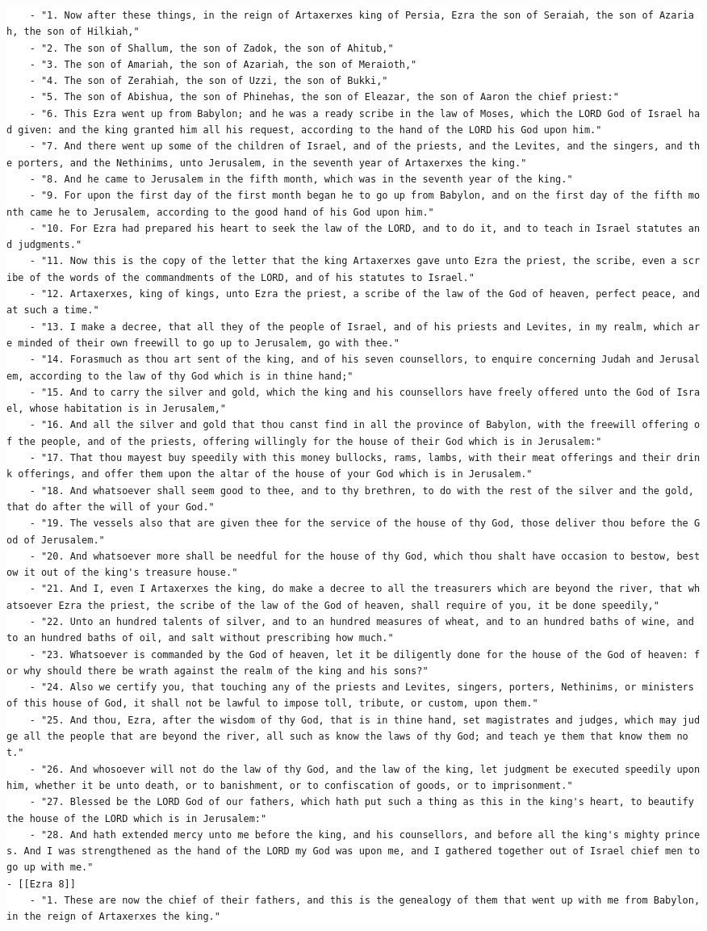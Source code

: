         - "1. Now after these things, in the reign of Artaxerxes king of Persia, Ezra the son of Seraiah, the son of Azariah, the son of Hilkiah,"
        - "2. The son of Shallum, the son of Zadok, the son of Ahitub,"
        - "3. The son of Amariah, the son of Azariah, the son of Meraioth,"
        - "4. The son of Zerahiah, the son of Uzzi, the son of Bukki,"
        - "5. The son of Abishua, the son of Phinehas, the son of Eleazar, the son of Aaron the chief priest:"
        - "6. This Ezra went up from Babylon; and he was a ready scribe in the law of Moses, which the LORD God of Israel had given: and the king granted him all his request, according to the hand of the LORD his God upon him."
        - "7. And there went up some of the children of Israel, and of the priests, and the Levites, and the singers, and the porters, and the Nethinims, unto Jerusalem, in the seventh year of Artaxerxes the king."
        - "8. And he came to Jerusalem in the fifth month, which was in the seventh year of the king."
        - "9. For upon the first day of the first month began he to go up from Babylon, and on the first day of the fifth month came he to Jerusalem, according to the good hand of his God upon him."
        - "10. For Ezra had prepared his heart to seek the law of the LORD, and to do it, and to teach in Israel statutes and judgments."
        - "11. Now this is the copy of the letter that the king Artaxerxes gave unto Ezra the priest, the scribe, even a scribe of the words of the commandments of the LORD, and of his statutes to Israel."
        - "12. Artaxerxes, king of kings, unto Ezra the priest, a scribe of the law of the God of heaven, perfect peace, and at such a time."
        - "13. I make a decree, that all they of the people of Israel, and of his priests and Levites, in my realm, which are minded of their own freewill to go up to Jerusalem, go with thee."
        - "14. Forasmuch as thou art sent of the king, and of his seven counsellors, to enquire concerning Judah and Jerusalem, according to the law of thy God which is in thine hand;"
        - "15. And to carry the silver and gold, which the king and his counsellors have freely offered unto the God of Israel, whose habitation is in Jerusalem,"
        - "16. And all the silver and gold that thou canst find in all the province of Babylon, with the freewill offering of the people, and of the priests, offering willingly for the house of their God which is in Jerusalem:"
        - "17. That thou mayest buy speedily with this money bullocks, rams, lambs, with their meat offerings and their drink offerings, and offer them upon the altar of the house of your God which is in Jerusalem."
        - "18. And whatsoever shall seem good to thee, and to thy brethren, to do with the rest of the silver and the gold, that do after the will of your God."
        - "19. The vessels also that are given thee for the service of the house of thy God, those deliver thou before the God of Jerusalem."
        - "20. And whatsoever more shall be needful for the house of thy God, which thou shalt have occasion to bestow, bestow it out of the king's treasure house."
        - "21. And I, even I Artaxerxes the king, do make a decree to all the treasurers which are beyond the river, that whatsoever Ezra the priest, the scribe of the law of the God of heaven, shall require of you, it be done speedily,"
        - "22. Unto an hundred talents of silver, and to an hundred measures of wheat, and to an hundred baths of wine, and to an hundred baths of oil, and salt without prescribing how much."
        - "23. Whatsoever is commanded by the God of heaven, let it be diligently done for the house of the God of heaven: for why should there be wrath against the realm of the king and his sons?"
        - "24. Also we certify you, that touching any of the priests and Levites, singers, porters, Nethinims, or ministers of this house of God, it shall not be lawful to impose toll, tribute, or custom, upon them."
        - "25. And thou, Ezra, after the wisdom of thy God, that is in thine hand, set magistrates and judges, which may judge all the people that are beyond the river, all such as know the laws of thy God; and teach ye them that know them not."
        - "26. And whosoever will not do the law of thy God, and the law of the king, let judgment be executed speedily upon him, whether it be unto death, or to banishment, or to confiscation of goods, or to imprisonment."
        - "27. Blessed be the LORD God of our fathers, which hath put such a thing as this in the king's heart, to beautify the house of the LORD which is in Jerusalem:"
        - "28. And hath extended mercy unto me before the king, and his counsellors, and before all the king's mighty princes. And I was strengthened as the hand of the LORD my God was upon me, and I gathered together out of Israel chief men to go up with me."
    - [[Ezra 8]]
        - "1. These are now the chief of their fathers, and this is the genealogy of them that went up with me from Babylon, in the reign of Artaxerxes the king."